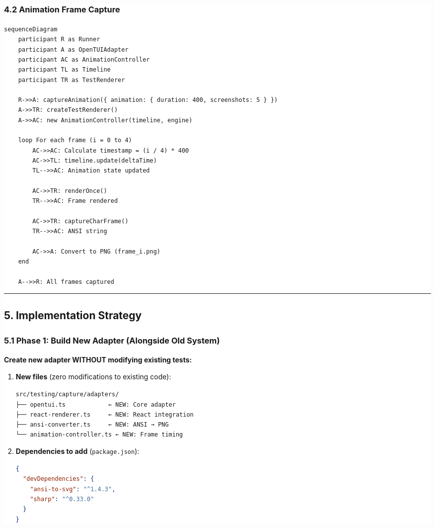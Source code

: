 ### 4.2 Animation Frame Capture

```mermaid
sequenceDiagram
    participant R as Runner
    participant A as OpenTUIAdapter
    participant AC as AnimationController
    participant TL as Timeline
    participant TR as TestRenderer

    R->>A: captureAnimation({ animation: { duration: 400, screenshots: 5 } })
    A->>TR: createTestRenderer()
    A->>AC: new AnimationController(timeline, engine)

    loop For each frame (i = 0 to 4)
        AC->>AC: Calculate timestamp = (i / 4) * 400
        AC->>TL: timeline.update(deltaTime)
        TL-->>AC: Animation state updated

        AC->>TR: renderOnce()
        TR-->>AC: Frame rendered

        AC->>TR: captureCharFrame()
        TR-->>AC: ANSI string

        AC->>A: Convert to PNG (frame_i.png)
    end

    A-->>R: All frames captured
```

---

## 5. Implementation Strategy

### 5.1 Phase 1: Build New Adapter (Alongside Old System)

**Create new adapter WITHOUT modifying existing tests:**

1. **New files** (zero modifications to existing code):
   ```
   src/testing/capture/adapters/
   ├── opentui.ts            ← NEW: Core adapter
   ├── react-renderer.ts     ← NEW: React integration
   ├── ansi-converter.ts     ← NEW: ANSI → PNG
   └── animation-controller.ts ← NEW: Frame timing
   ```

2. **Dependencies to add** (`package.json`):
   ```json
   {
     "devDependencies": {
       "ansi-to-svg": "^1.4.3",
       "sharp": "^0.33.0"
     }
   }
   ```
